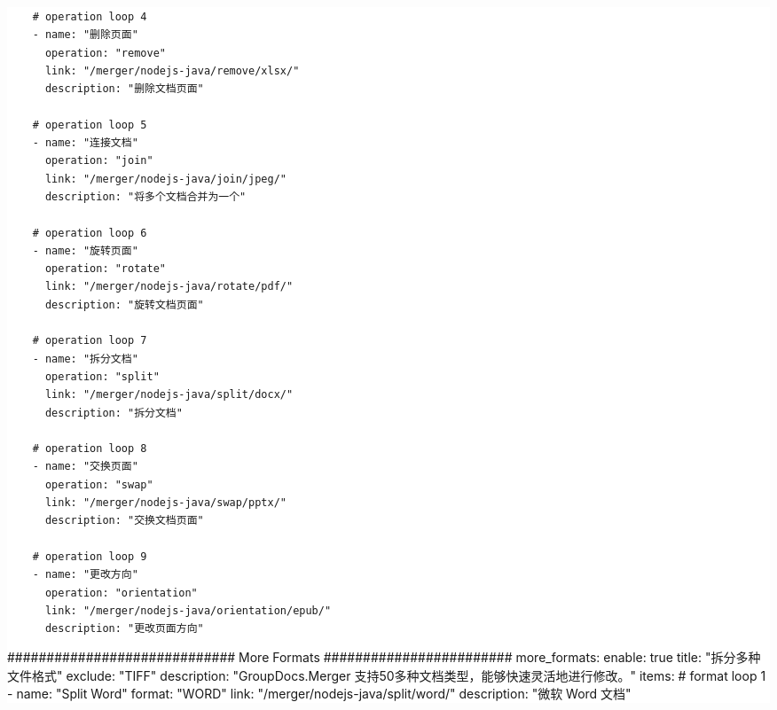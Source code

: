         # operation loop 4
        - name: "删除页面"
          operation: "remove"
          link: "/merger/nodejs-java/remove/xlsx/"
          description: "删除文档页面"

        # operation loop 5
        - name: "连接文档"
          operation: "join"
          link: "/merger/nodejs-java/join/jpeg/"
          description: "将多个文档合并为一个"

        # operation loop 6
        - name: "旋转页面"
          operation: "rotate"
          link: "/merger/nodejs-java/rotate/pdf/"
          description: "旋转文档页面"

        # operation loop 7
        - name: "拆分文档"
          operation: "split"
          link: "/merger/nodejs-java/split/docx/"
          description: "拆分文档"

        # operation loop 8
        - name: "交换页面"
          operation: "swap"
          link: "/merger/nodejs-java/swap/pptx/"
          description: "交换文档页面"

        # operation loop 9
        - name: "更改方向"
          operation: "orientation"
          link: "/merger/nodejs-java/orientation/epub/"
          description: "更改页面方向"
          
        
          
############################# More Formats ########################
more_formats:
    enable: true
    title: "拆分多种文件格式"
    exclude: "TIFF"
    description: "GroupDocs.Merger 支持50多种文档类型，能够快速灵活地进行修改。"
    items: 
        # format loop 1
        - name: "Split Word"
          format: "WORD"
          link: "/merger/nodejs-java/split/word/"
          description: "微软 Word 文档"

